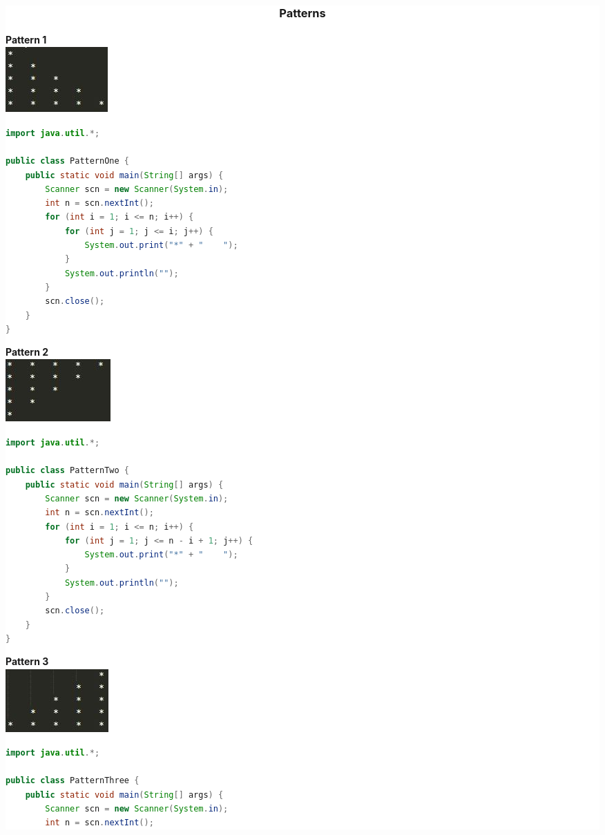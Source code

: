 <h3 align="center">Patterns</h3>

**Pattern 1**  
![Pattern 1](./assets/pat1.jpg "Pattern 1")
```java
import java.util.*;

public class PatternOne {
    public static void main(String[] args) {
        Scanner scn = new Scanner(System.in);
        int n = scn.nextInt();
        for (int i = 1; i <= n; i++) {
            for (int j = 1; j <= i; j++) {
                System.out.print("*" + "	");
            }
            System.out.println("");
        }
        scn.close();
    }
}
```
**Pattern 2**  
![Pattern 2](./assets/pat2.jpg "Pattern 2")
```java
import java.util.*;

public class PatternTwo {
    public static void main(String[] args) {
        Scanner scn = new Scanner(System.in);
        int n = scn.nextInt();
        for (int i = 1; i <= n; i++) {
            for (int j = 1; j <= n - i + 1; j++) {
                System.out.print("*" + "	");
            }
            System.out.println("");
        }
        scn.close();
    }
}
```
**Pattern 3**  
![Pattern 3](./assets/pat3.jpg "Pattern 3")
```java
import java.util.*;

public class PatternThree {
    public static void main(String[] args) {
        Scanner scn = new Scanner(System.in);
        int n = scn.nextInt();
```